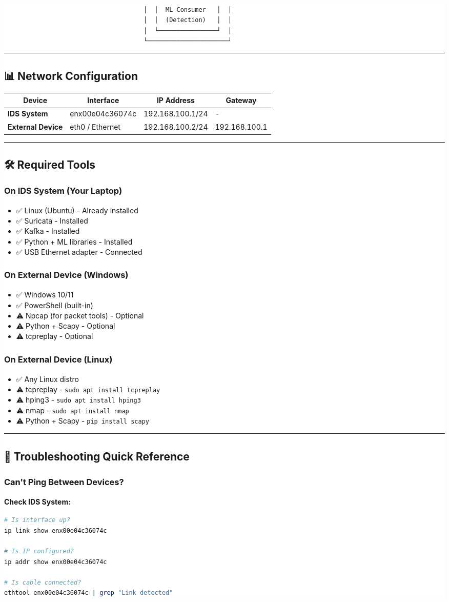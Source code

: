 ```
                                      │  │  ML Consumer   │  │
                                      │  │  (Detection)   │  │
                                      │  └────────────────┘  │
                                      └──────────────────────┘
```

---

## 📊 Network Configuration

| Device | Interface | IP Address | Gateway |
|--------|-----------|------------|---------|
| **IDS System** | enx00e04c36074c | 192.168.100.1/24 | - |
| **External Device** | eth0 / Ethernet | 192.168.100.2/24 | 192.168.100.1 |

---

## 🛠️ Required Tools

### On IDS System (Your Laptop)
- ✅ Linux (Ubuntu) - Already installed
- ✅ Suricata - Installed
- ✅ Kafka - Installed
- ✅ Python + ML libraries - Installed
- ✅ USB Ethernet adapter - Connected

### On External Device (Windows)
- ✅ Windows 10/11
- ✅ PowerShell (built-in)
- ⚠️ Npcap (for packet tools) - Optional
- ⚠️ Python + Scapy - Optional
- ⚠️ tcpreplay - Optional

### On External Device (Linux)
- ✅ Any Linux distro
- ⚠️ tcpreplay - `sudo apt install tcpreplay`
- ⚠️ hping3 - `sudo apt install hping3`
- ⚠️ nmap - `sudo apt install nmap`
- ⚠️ Python + Scapy - `pip install scapy`

---

## 🐛 Troubleshooting Quick Reference

### Can't Ping Between Devices?

**Check IDS System:**
```bash
# Is interface up?
ip link show enx00e04c36074c

# Is IP configured?
ip addr show enx00e04c36074c

# Is cable connected?
ethtool enx00e04c36074c | grep "Link detected"
```
